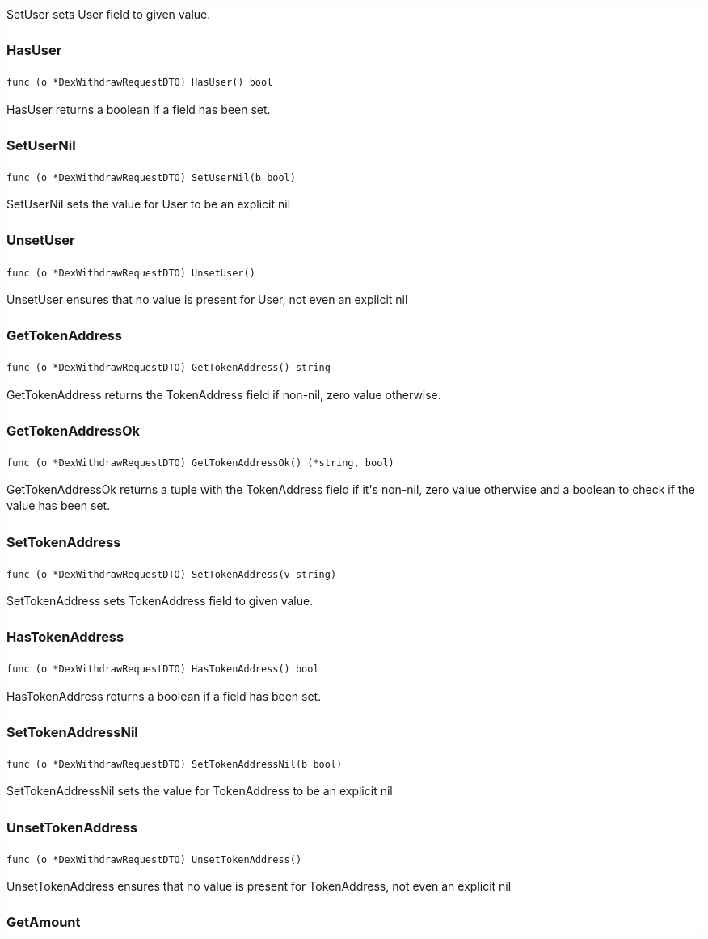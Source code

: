 SetUser sets User field to given value.

### HasUser

`func (o *DexWithdrawRequestDTO) HasUser() bool`

HasUser returns a boolean if a field has been set.

### SetUserNil

`func (o *DexWithdrawRequestDTO) SetUserNil(b bool)`

 SetUserNil sets the value for User to be an explicit nil

### UnsetUser
`func (o *DexWithdrawRequestDTO) UnsetUser()`

UnsetUser ensures that no value is present for User, not even an explicit nil
### GetTokenAddress

`func (o *DexWithdrawRequestDTO) GetTokenAddress() string`

GetTokenAddress returns the TokenAddress field if non-nil, zero value otherwise.

### GetTokenAddressOk

`func (o *DexWithdrawRequestDTO) GetTokenAddressOk() (*string, bool)`

GetTokenAddressOk returns a tuple with the TokenAddress field if it's non-nil, zero value otherwise
and a boolean to check if the value has been set.

### SetTokenAddress

`func (o *DexWithdrawRequestDTO) SetTokenAddress(v string)`

SetTokenAddress sets TokenAddress field to given value.

### HasTokenAddress

`func (o *DexWithdrawRequestDTO) HasTokenAddress() bool`

HasTokenAddress returns a boolean if a field has been set.

### SetTokenAddressNil

`func (o *DexWithdrawRequestDTO) SetTokenAddressNil(b bool)`

 SetTokenAddressNil sets the value for TokenAddress to be an explicit nil

### UnsetTokenAddress
`func (o *DexWithdrawRequestDTO) UnsetTokenAddress()`

UnsetTokenAddress ensures that no value is present for TokenAddress, not even an explicit nil
### GetAmount
